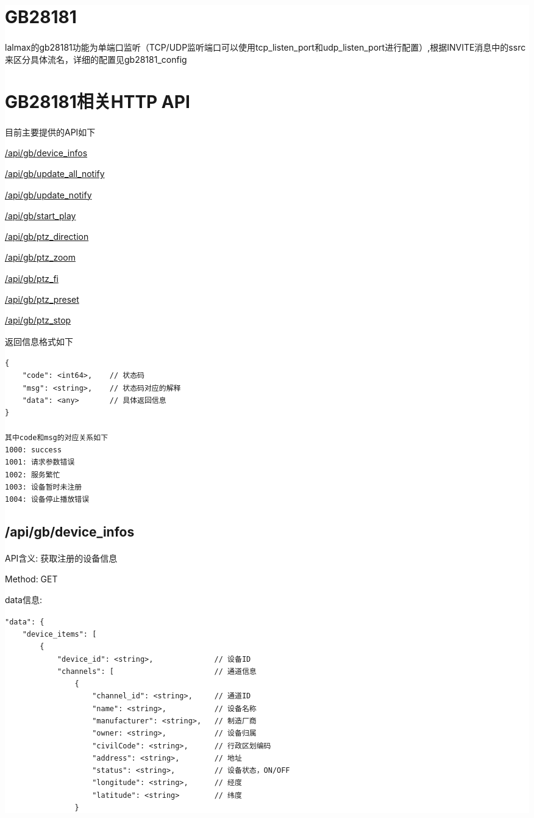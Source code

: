 # GB28181

lalmax的gb28181功能为单端口监听（TCP/UDP监听端口可以使用tcp_listen_port和udp_listen_port进行配置）,根据INVITE消息中的ssrc来区分具体流名，详细的配置见gb28181_config

# GB28181相关HTTP API

目前主要提供的API如下

[/api/gb/device_infos](#apigbdevice_infos)

[/api/gb/update_all_notify](#apigbupdate_all_notify)

[/api/gb/update_notify](#apigbupdate_notify)

[/api/gb/start_play](#apigbstart_play)

[/api/gb/ptz_direction](#apigbptz_direction)

[/api/gb/ptz_zoom](#apigbptz_zoom)

[/api/gb/ptz_fi](#apigbptz_fi)

[/api/gb/ptz_preset](#apigbptz_preset)

[/api/gb/ptz_stop](#apigbptz_stop)


返回信息格式如下
```
{
    "code": <int64>,    // 状态码
    "msg": <string>,    // 状态码对应的解释
    "data": <any>       // 具体返回信息
}

其中code和msg的对应关系如下
1000: success
1001: 请求参数错误
1002: 服务繁忙
1003: 设备暂时未注册
1004: 设备停止播放错误
```

## /api/gb/device_infos
API含义: 获取注册的设备信息

Method: GET

data信息: 
```
"data": {
    "device_items": [
        {
            "device_id": <string>,              // 设备ID
            "channels": [                       // 通道信息
                {
                    "channel_id": <string>,     // 通道ID
                    "name": <string>,           // 设备名称
                    "manufacturer": <string>,   // 制造厂商
                    "owner: <string>,           // 设备归属
                    "civilCode": <string>,      // 行政区划编码
                    "address": <string>,        // 地址
                    "status": <string>,         // 设备状态，ON/OFF
                    "longitude": <string>,      // 经度
                    "latitude": <string>        // 纬度
                }
```